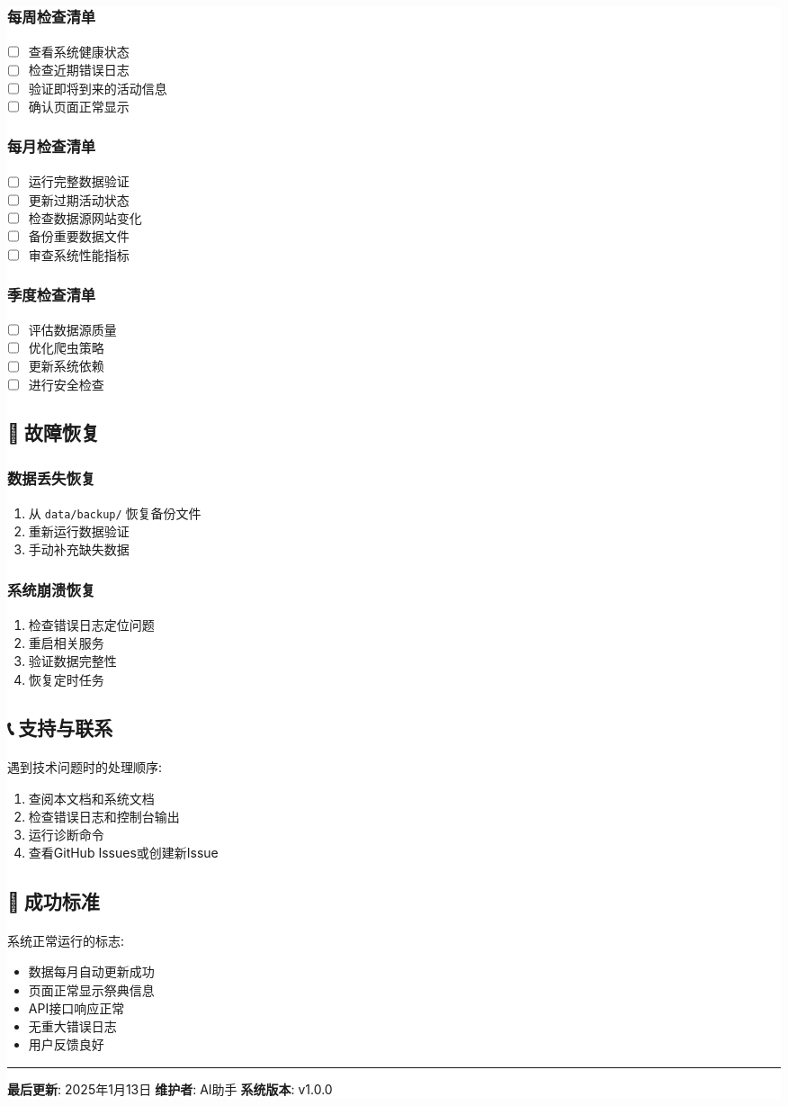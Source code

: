 ### 每周检查清单
- [ ] 查看系统健康状态
- [ ] 检查近期错误日志
- [ ] 验证即将到来的活动信息
- [ ] 确认页面正常显示

### 每月检查清单
- [ ] 运行完整数据验证
- [ ] 更新过期活动状态
- [ ] 检查数据源网站变化
- [ ] 备份重要数据文件
- [ ] 审查系统性能指标

### 季度检查清单
- [ ] 评估数据源质量
- [ ] 优化爬虫策略
- [ ] 更新系统依赖
- [ ] 进行安全检查

## 🔧 故障恢复

### 数据丢失恢复
1. 从 `data/backup/` 恢复备份文件
2. 重新运行数据验证
3. 手动补充缺失数据

### 系统崩溃恢复
1. 检查错误日志定位问题
2. 重启相关服务
3. 验证数据完整性
4. 恢复定时任务

## 📞 支持与联系

遇到技术问题时的处理顺序:
1. 查阅本文档和系统文档
2. 检查错误日志和控制台输出
3. 运行诊断命令
4. 查看GitHub Issues或创建新Issue

## 🎯 成功标准

系统正常运行的标志:
- 数据每月自动更新成功
- 页面正常显示祭典信息
- API接口响应正常
- 无重大错误日志
- 用户反馈良好

---

**最后更新**: 2025年1月13日
**维护者**: AI助手
**系统版本**: v1.0.0 